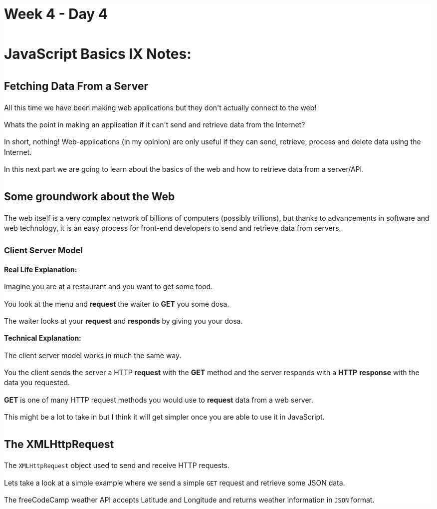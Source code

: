 # Week 4 - Day 4
# JavaScript Basics IX Notes:


## Fetching Data From a Server

All this time we have been making web applications but they don't actually connect to the web!

Whats the point in making an application if it can't send and retrieve data from the Internet?

In short, nothing! Web-applications (in my opinion) are only useful if they can send, retrieve, process and delete data using the Internet.

In this next part we are going to learn about the basics of the web and how to retrieve data from a server/API.

## Some groundwork about the Web

The web itself is a very complex network of billions of computers (possibly trillions), but thanks to advancements in software and web technology, it is an easy process for front-end developers to send and retrieve data from servers. 

### Client Server Model

**Real Life Explanation:**

Imagine you are at a restaurant and you want to get some food.

You look at the menu and **request** the waiter to **GET** you some dosa.

The waiter looks at your **request** and **responds** by giving you your dosa. 

**Technical Explanation:**

The client server model works in much the same way. 

You the client sends the server a HTTP **request** with the **GET** method and the server responds with a **HTTP** **response** with the data you requested. 

**GET** is one of many HTTP request methods you would use to **request** data from a web server.

This might be a lot to take in but I think it will get simpler once you are able to use it in JavaScript. 

## The XMLHttpRequest

The `XMLHttpRequest` object used to send and receive HTTP requests.

Lets take a look at a simple example where we send a simple `GET` request and retrieve some JSON data. 

The freeCodeCamp weather API accepts Latitude and Longitude and returns weather information in `JSON` format. 
